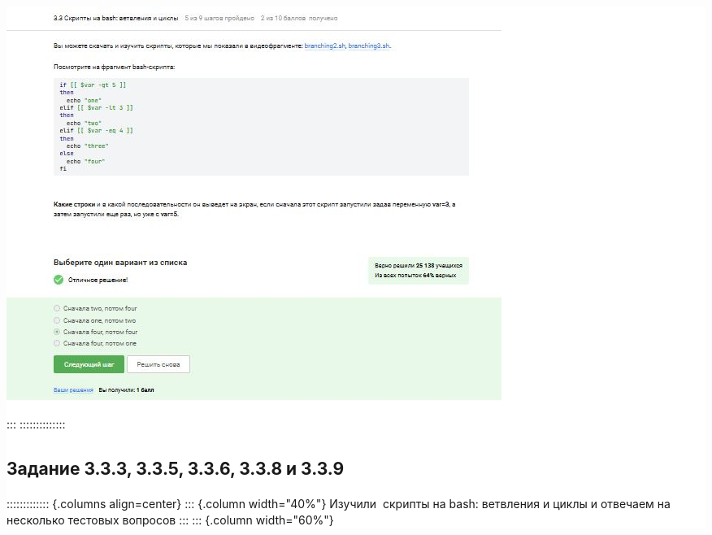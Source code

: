 ![](./image/64.JPG)

:::
::::::::::::::

## Задание 3.3.3, 3.3.5, 3.3.6, 3.3.8 и 3.3.9
::::::::::::: {.columns align=center}
::: {.column width="40%"}
Изучили  скрипты на bash: ветвления и циклы и отвечаем на несколько тестовых вопросов
:::
::: {.column width="60%"}
